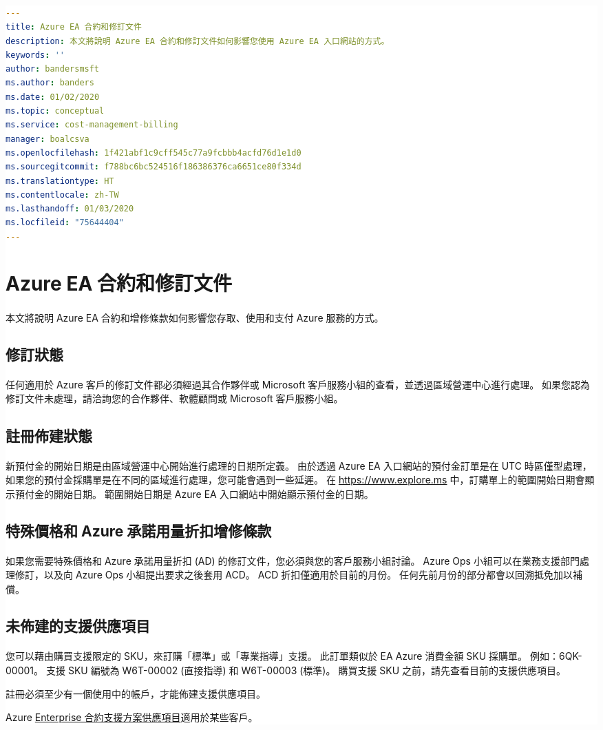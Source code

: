```yaml
---
title: Azure EA 合約和修訂文件
description: 本文將說明 Azure EA 合約和修訂文件如何影響您使用 Azure EA 入口網站的方式。
keywords: ''
author: bandersmsft
ms.author: banders
ms.date: 01/02/2020
ms.topic: conceptual
ms.service: cost-management-billing
manager: boalcsva
ms.openlocfilehash: 1f421abf1c9cff545c77a9fcbbb4acfd76d1e1d0
ms.sourcegitcommit: f788bc6bc524516f186386376ca6651ce80f334d
ms.translationtype: HT
ms.contentlocale: zh-TW
ms.lasthandoff: 01/03/2020
ms.locfileid: "75644404"
---
```

# <a name="azure-ea-agreements-and-amendments"></a>Azure EA 合約和修訂文件

本文將說明 Azure EA 合約和增修條款如何影響您存取、使用和支付 Azure 服務的方式。

## <a name="amendment-status"></a>修訂狀態

任何適用於 Azure 客戶的修訂文件都必須經過其合作夥伴或 Microsoft 客戶服務小組的查看，並透過區域營運中心進行處理。 如果您認為修訂文件未處理，請洽詢您的合作夥伴、軟體顧問或 Microsoft 客戶服務小組。

## <a name="enrollment-provisioning-status"></a>註冊佈建狀態

新預付金的開始日期是由區域營運中心開始進行處理的日期所定義。 由於透過 Azure EA 入口網站的預付金訂單是在 UTC 時區僅型處理，如果您的預付金採購單是在不同的區域進行處理，您可能會遇到一些延遲。 在 https://www.explore.ms 中，訂購單上的範圍開始日期會顯示預付金的開始日期。 範圍開始日期是 Azure EA 入口網站中開始顯示預付金的日期。

## <a name="special-pricing-and-azure-commitment-discount-amendments"></a>特殊價格和 Azure 承諾用量折扣增修條款

如果您需要特殊價格和 Azure 承諾用量折扣 (AD) 的修訂文件，您必須與您的客戶服務小組討論。 Azure Ops 小組可以在業務支援部門處理修訂，以及向 Azure Ops 小組提出要求之後套用 ACD。 ACD 折扣僅適用於目前的月份。 任何先前月份的部分都會以回溯抵免加以補償。 

## <a name="support-offer-not-provisioned"></a>未佈建的支援供應項目

您可以藉由購買支援限定的 SKU，來訂購「標準」或「專業指導」支援。 此訂單類似於 EA Azure 消費金額 SKU 採購單。 例如：6QK-00001。 支援 SKU 編號為 W6T-00002 (直接指導) 和 W6T-00003 (標準)。 購買支援 SKU 之前，請先查看目前的支援供應項目。

註冊必須至少有一個使用中的帳戶，才能佈建支援供應項目。

 Azure [Enterprise 合約支援方案供應項目](https://azure.microsoft.com/offers/enterprise-agreement-support/)適用於某些客戶。
